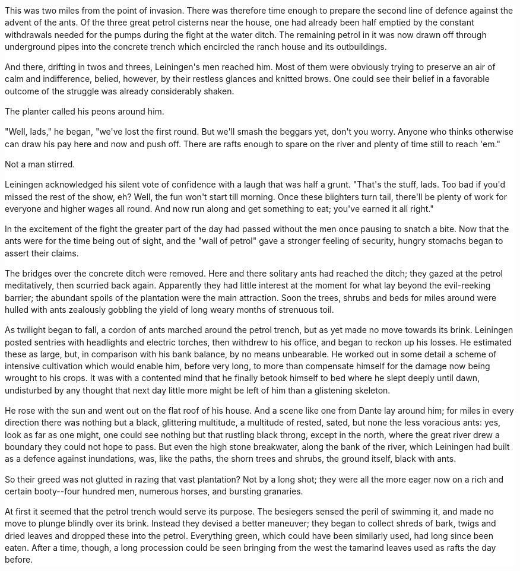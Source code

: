 This was two miles from the point of invasion. There was therefore time enough to prepare the second line of defence against the advent of the ants. Of the three great petrol cisterns near the house, one had already been half emptied by the constant withdrawals needed for the pumps during the fight at the water ditch. The remaining petrol in it was now drawn off through underground pipes into the concrete trench which encircled the ranch house and its outbuildings. 

And there, drifting in twos and threes, Leiningen's men reached him. Most of them were obviously trying to preserve an air of calm and indifference, belied, however, by their restless glances and knitted brows. One could see their belief in a favorable outcome of the struggle was already considerably shaken. 

The planter called his peons around him. 

"Well, lads," he began, "we've lost the first round. But we'll smash the beggars yet, don't you worry. Anyone who thinks otherwise can draw his pay here and now and push off. There are rafts enough to spare on the river and plenty of time still to reach 'em." 

Not a man stirred. 

Leiningen acknowledged his silent vote of confidence with a laugh that was half a grunt. "That's the stuff, lads. Too bad if you'd missed the rest of the show, eh? Well, the fun won't start till morning. Once these blighters turn tail, there'll be plenty of work for everyone and higher wages all round. And now run along and get something to eat; you've earned it all right." 

In the excitement of the fight the greater part of the day had passed without the men once pausing to snatch a bite. Now that the ants were for the time being out of sight, and the "wall of petrol" gave a stronger feeling of security, hungry stomachs began to assert their claims. 

The bridges over the concrete ditch were removed. Here and there solitary ants had reached the ditch; they gazed at the petrol meditatively, then scurried back again. Apparently they had little interest at the moment for what lay beyond the evil-reeking barrier; the abundant spoils of the plantation were the main attraction. Soon the trees, shrubs and beds for miles around were hulled with ants zealously gobbling the yield of long weary months of strenuous toil. 

As twilight began to fall, a cordon of ants marched around the petrol trench, but as yet made no move towards its brink. Leiningen posted sentries with headlights and electric torches, then withdrew to his office, and began to reckon up his losses. He estimated these as large, but, in comparison with his bank balance, by no means unbearable. He worked out in some detail a scheme of intensive cultivation which would enable him, before very long, to more than compensate himself for the damage now being wrought to his crops. It was with a contented mind that he finally betook himself to bed where he slept deeply until dawn, undisturbed by any thought that next day little more might be left of him than a glistening skeleton. 

He rose with the sun and went out on the flat roof of his house. And a scene like one from Dante lay around him; for miles in every direction there was nothing but a black, glittering multitude, a multitude of rested, sated, but none the less voracious ants: yes, look as far as one might, one could see nothing but that rustling black throng, except in the north, where the great river drew a boundary they could not hope to pass. But even the high stone breakwater, along the bank of the river, which Leiningen had built as a defence against inundations, was, like the paths, the shorn trees and shrubs, the ground itself, black with ants. 

So their greed was not glutted in razing that vast plantation? Not by a long shot; they were all the more eager now on a rich and certain booty--four hundred men, numerous horses, and bursting granaries. 

At first it seemed that the petrol trench would serve its purpose. The besiegers sensed the peril of swimming it, and made no move to plunge blindly over its brink. Instead they devised a better maneuver; they began to collect shreds of bark, twigs and dried leaves and dropped these into the petrol. Everything green, which could have been similarly used, had long since been eaten. After a time, though, a long procession could be seen bringing from the west the tamarind leaves used as rafts the day before. 
